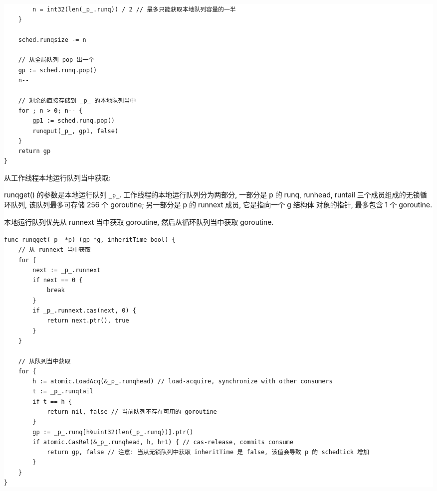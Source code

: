 ```cgo
        n = int32(len(_p_.runq)) / 2 // 最多只能获取本地队列容量的一半
    }

    sched.runqsize -= n 
    
    // 从全局队列 pop 出一个
    gp := sched.runq.pop()
    n--
	
    // 剩余的直接存储到 _p_ 的本地队列当中
    for ; n > 0; n-- {
        gp1 := sched.runq.pop()
        runqput(_p_, gp1, false)
    }
    return gp
}

```

从工作线程本地运行队列当中获取:

runqget() 的参数是本地运行队列 `_p_`. 工作线程的本地运行队列分为两部分, 一部分是 p 的 runq, runhead, runtail
三个成员组成的无锁循环队列, 该队列最多可存储 256 个 goroutine; 另一部分是 p 的 runnext 成员, 它是指向一个 g 结构体
对象的指针, 最多包含 1 个 goroutine.

本地运行队列优先从 runnext 当中获取 goroutine, 然后从循环队列当中获取 goroutine.

```cgo
func runqget(_p_ *p) (gp *g, inheritTime bool) {
    // 从 runnext 当中获取
    for {
        next := _p_.runnext
        if next == 0 {
            break
        }
        if _p_.runnext.cas(next, 0) {
            return next.ptr(), true
        }
    }
    
    // 从队列当中获取
    for {
        h := atomic.LoadAcq(&_p_.runqhead) // load-acquire, synchronize with other consumers
        t := _p_.runqtail
        if t == h {
            return nil, false // 当前队列不存在可用的 goroutine
        }
        gp := _p_.runq[h%uint32(len(_p_.runq))].ptr()
        if atomic.CasRel(&_p_.runqhead, h, h+1) { // cas-release, commits consume
            return gp, false // 注意: 当从无锁队列中获取 inheritTime 是 false, 该值会导致 p 的 schedtick 增加
        }
    }
}
```
